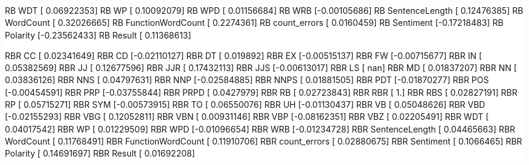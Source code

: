 RB 	WDT 	[ 0.06922353]
RB 	WP 	[ 0.10092079]
RB 	WPD 	[ 0.01156684]
RB 	WRB 	[-0.00105686]
RB 	SentenceLength 	[ 0.12476385]
RB 	WordCount 	[ 0.32026665]
RB 	FunctionWordCount 	[ 0.2274361]
RB 	count_errors 	[ 0.0160459]
RB 	Sentiment 	[-0.17218483]
RB 	Polarity 	[-0.23562433]
RB 	Result 	[ 0.11368613]


RBR 	CC 	[ 0.02341649]
RBR 	CD 	[-0.02110127]
RBR 	DT 	[ 0.019892]
RBR 	EX 	[-0.00515137]
RBR 	FW 	[-0.00715677]
RBR 	IN 	[ 0.05382569]
RBR 	JJ 	[ 0.12677596]
RBR 	JJR 	[ 0.17432113]
RBR 	JJS 	[-0.00613017]
RBR 	LS 	[ nan]
RBR 	MD 	[ 0.01837207]
RBR 	NN 	[ 0.03836126]
RBR 	NNS 	[ 0.04797631]
RBR 	NNP 	[-0.02584885]
RBR 	NNPS 	[ 0.01881505]
RBR 	PDT 	[-0.01870277]
RBR 	POS 	[-0.00454591]
RBR 	PRP 	[-0.03755844]
RBR 	PRPD 	[ 0.0427979]
RBR 	RB 	[ 0.02723843]
RBR 	RBR 	[ 1.]
RBR 	RBS 	[ 0.02827191]
RBR 	RP 	[ 0.05715271]
RBR 	SYM 	[-0.00573915]
RBR 	TO 	[ 0.06550076]
RBR 	UH 	[-0.01130437]
RBR 	VB 	[ 0.05048626]
RBR 	VBD 	[-0.02155293]
RBR 	VBG 	[ 0.12052811]
RBR 	VBN 	[ 0.00931146]
RBR 	VBP 	[-0.08162351]
RBR 	VBZ 	[ 0.02205491]
RBR 	WDT 	[ 0.04017542]
RBR 	WP 	[ 0.01229509]
RBR 	WPD 	[-0.01096654]
RBR 	WRB 	[-0.01234728]
RBR 	SentenceLength 	[ 0.04465663]
RBR 	WordCount 	[ 0.11768491]
RBR 	FunctionWordCount 	[ 0.11910706]
RBR 	count_errors 	[ 0.02880675]
RBR 	Sentiment 	[ 0.1066465]
RBR 	Polarity 	[ 0.14691697]
RBR 	Result 	[ 0.01692208]
